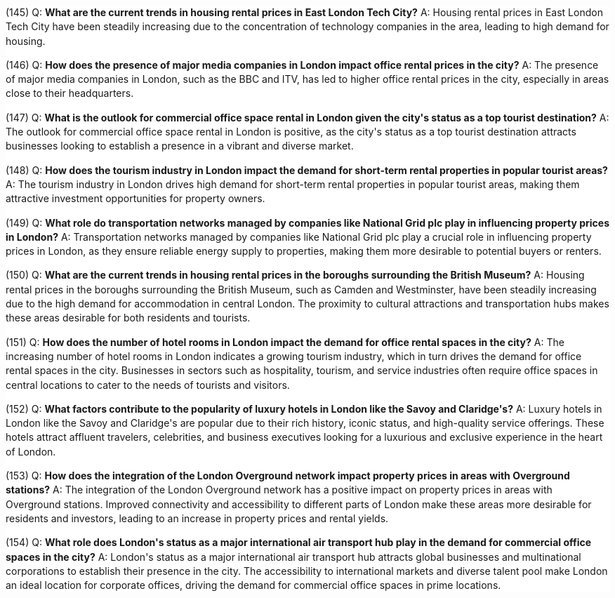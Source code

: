 (145) Q: **What are the current trends in housing rental prices in East London Tech City?**
A: Housing rental prices in East London Tech City have been steadily increasing due to the concentration of technology companies in the area, leading to high demand for housing.

(146) Q: **How does the presence of major media companies in London impact office rental prices in the city?**
A: The presence of major media companies in London, such as the BBC and ITV, has led to higher office rental prices in the city, especially in areas close to their headquarters.

(147) Q: **What is the outlook for commercial office space rental in London given the city's status as a top tourist destination?**
A: The outlook for commercial office space rental in London is positive, as the city's status as a top tourist destination attracts businesses looking to establish a presence in a vibrant and diverse market.

(148) Q: **How does the tourism industry in London impact the demand for short-term rental properties in popular tourist areas?**
A: The tourism industry in London drives high demand for short-term rental properties in popular tourist areas, making them attractive investment opportunities for property owners.

(149) Q: **What role do transportation networks managed by companies like National Grid plc play in influencing property prices in London?**
A: Transportation networks managed by companies like National Grid plc play a crucial role in influencing property prices in London, as they ensure reliable energy supply to properties, making them more desirable to potential buyers or renters.

(150) Q: **What are the current trends in housing rental prices in the boroughs surrounding the British Museum?**
A: Housing rental prices in the boroughs surrounding the British Museum, such as Camden and Westminster, have been steadily increasing due to the high demand for accommodation in central London. The proximity to cultural attractions and transportation hubs makes these areas desirable for both residents and tourists.

(151) Q: **How does the number of hotel rooms in London impact the demand for office rental spaces in the city?**
A: The increasing number of hotel rooms in London indicates a growing tourism industry, which in turn drives the demand for office rental spaces in the city. Businesses in sectors such as hospitality, tourism, and service industries often require office spaces in central locations to cater to the needs of tourists and visitors.

(152) Q: **What factors contribute to the popularity of luxury hotels in London like the Savoy and Claridge's?**
A: Luxury hotels in London like the Savoy and Claridge's are popular due to their rich history, iconic status, and high-quality service offerings. These hotels attract affluent travelers, celebrities, and business executives looking for a luxurious and exclusive experience in the heart of London.

(153) Q: **How does the integration of the London Overground network impact property prices in areas with Overground stations?**
A: The integration of the London Overground network has a positive impact on property prices in areas with Overground stations. Improved connectivity and accessibility to different parts of London make these areas more desirable for residents and investors, leading to an increase in property prices and rental yields.

(154) Q: **What role does London's status as a major international air transport hub play in the demand for commercial office spaces in the city?**
A: London's status as a major international air transport hub attracts global businesses and multinational corporations to establish their presence in the city. The accessibility to international markets and diverse talent pool make London an ideal location for corporate offices, driving the demand for commercial office spaces in prime locations.
